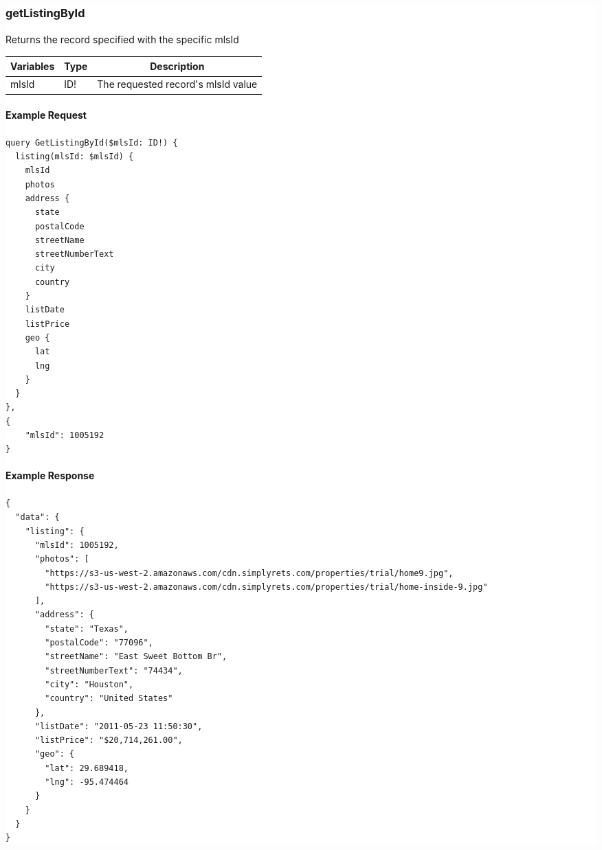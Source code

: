 ### getListingById
Returns the record specified with the specific mlsId

| Variables | Type | Description
|-----------|------|------------|
| mlsId     | ID!  | The requested record's mlsId value|

#### Example Request

```
query GetListingById($mlsId: ID!) {
  listing(mlsId: $mlsId) {
    mlsId
    photos
    address {
      state
      postalCode
      streetName
      streetNumberText
      city
      country
    }
    listDate
    listPrice
    geo {
      lat
      lng
    }
  }
},
{
	"mlsId": 1005192 
}
```

#### Example Response

```
{
  "data": {
    "listing": {
      "mlsId": 1005192,
      "photos": [
        "https://s3-us-west-2.amazonaws.com/cdn.simplyrets.com/properties/trial/home9.jpg",
        "https://s3-us-west-2.amazonaws.com/cdn.simplyrets.com/properties/trial/home-inside-9.jpg"
      ],
      "address": {
        "state": "Texas",
        "postalCode": "77096",
        "streetName": "East Sweet Bottom Br",
        "streetNumberText": "74434",
        "city": "Houston",
        "country": "United States"
      },
      "listDate": "2011-05-23 11:50:30",
      "listPrice": "$20,714,261.00",
      "geo": {
        "lat": 29.689418,
        "lng": -95.474464
      }
    }
  }
}
```

